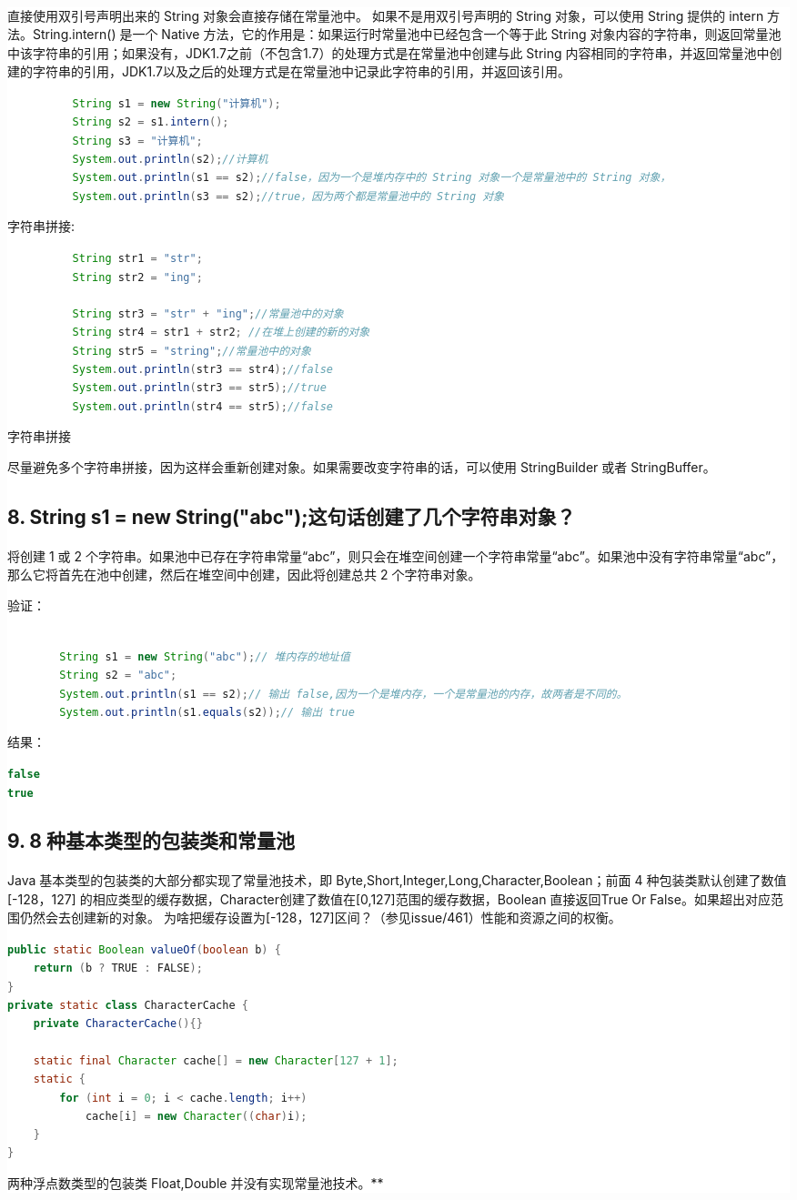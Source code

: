 直接使用双引号声明出来的 String 对象会直接存储在常量池中。
如果不是用双引号声明的 String 对象，可以使用 String 提供的 intern 方法。String.intern() 是一个 Native 方法，它的作用是：如果运行时常量池中已经包含一个等于此 String 对象内容的字符串，则返回常量池中该字符串的引用；如果没有，JDK1.7之前（不包含1.7）的处理方式是在常量池中创建与此 String 内容相同的字符串，并返回常量池中创建的字符串的引用，JDK1.7以及之后的处理方式是在常量池中记录此字符串的引用，并返回该引用。
```java
	      String s1 = new String("计算机");
	      String s2 = s1.intern();
	      String s3 = "计算机";
	      System.out.println(s2);//计算机
	      System.out.println(s1 == s2);//false，因为一个是堆内存中的 String 对象一个是常量池中的 String 对象，
	      System.out.println(s3 == s2);//true，因为两个都是常量池中的 String 对象
```
字符串拼接:
```java
		  String str1 = "str";
		  String str2 = "ing";
		 
		  String str3 = "str" + "ing";//常量池中的对象
		  String str4 = str1 + str2; //在堆上创建的新的对象	  
		  String str5 = "string";//常量池中的对象
		  System.out.println(str3 == str4);//false
		  System.out.println(str3 == str5);//true
		  System.out.println(str4 == str5);//false
```
字符串拼接

尽量避免多个字符串拼接，因为这样会重新创建对象。如果需要改变字符串的话，可以使用 StringBuilder 或者 StringBuffer。

## 8. String s1 = new String("abc");这句话创建了几个字符串对象？
将创建 1 或 2 个字符串。如果池中已存在字符串常量“abc”，则只会在堆空间创建一个字符串常量“abc”。如果池中没有字符串常量“abc”，那么它将首先在池中创建，然后在堆空间中创建，因此将创建总共 2 个字符串对象。

验证：
```java

		String s1 = new String("abc");// 堆内存的地址值
		String s2 = "abc";
		System.out.println(s1 == s2);// 输出 false,因为一个是堆内存，一个是常量池的内存，故两者是不同的。
		System.out.println(s1.equals(s2));// 输出 true
```
结果：
```java
false
true
```
## 9. 8 种基本类型的包装类和常量池
Java 基本类型的包装类的大部分都实现了常量池技术，即 Byte,Short,Integer,Long,Character,Boolean；前面 4 种包装类默认创建了数值[-128，127] 的相应类型的缓存数据，Character创建了数值在[0,127]范围的缓存数据，Boolean 直接返回True Or False。如果超出对应范围仍然会去创建新的对象。 为啥把缓存设置为[-128，127]区间？（参见issue/461）性能和资源之间的权衡。
```java
public static Boolean valueOf(boolean b) {
    return (b ? TRUE : FALSE);
}
private static class CharacterCache {         
    private CharacterCache(){}
          
    static final Character cache[] = new Character[127 + 1];          
    static {             
        for (int i = 0; i < cache.length; i++)                 
            cache[i] = new Character((char)i);         
    }   
}
```
两种浮点数类型的包装类 Float,Double 并没有实现常量池技术。**
```java
```